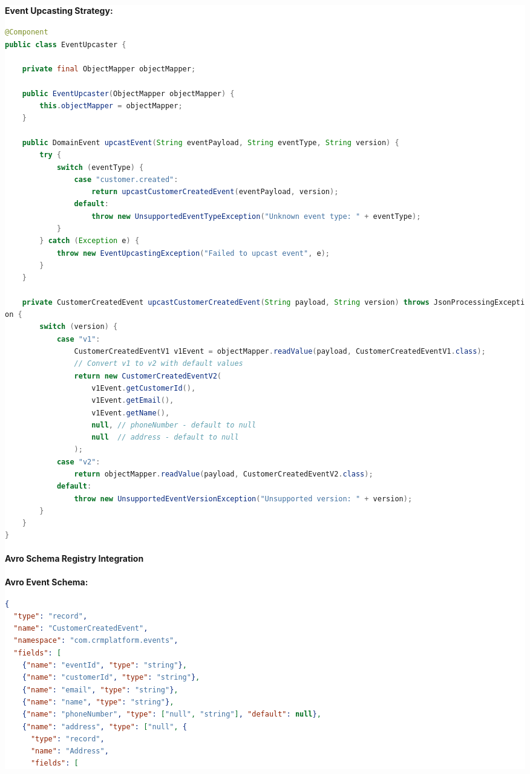 **Event Upcasting Strategy:**
```java
@Component
public class EventUpcaster {
    
    private final ObjectMapper objectMapper;
    
    public EventUpcaster(ObjectMapper objectMapper) {
        this.objectMapper = objectMapper;
    }
    
    public DomainEvent upcastEvent(String eventPayload, String eventType, String version) {
        try {
            switch (eventType) {
                case "customer.created":
                    return upcastCustomerCreatedEvent(eventPayload, version);
                default:
                    throw new UnsupportedEventTypeException("Unknown event type: " + eventType);
            }
        } catch (Exception e) {
            throw new EventUpcastingException("Failed to upcast event", e);
        }
    }
    
    private CustomerCreatedEvent upcastCustomerCreatedEvent(String payload, String version) throws JsonProcessingException {
        switch (version) {
            case "v1":
                CustomerCreatedEventV1 v1Event = objectMapper.readValue(payload, CustomerCreatedEventV1.class);
                // Convert v1 to v2 with default values
                return new CustomerCreatedEventV2(
                    v1Event.getCustomerId(),
                    v1Event.getEmail(),
                    v1Event.getName(),
                    null, // phoneNumber - default to null
                    null  // address - default to null
                );
            case "v2":
                return objectMapper.readValue(payload, CustomerCreatedEventV2.class);
            default:
                throw new UnsupportedEventVersionException("Unsupported version: " + version);
        }
    }
}
```

#### Avro Schema Registry Integration

**Avro Event Schema:**
```json
{
  "type": "record",
  "name": "CustomerCreatedEvent",
  "namespace": "com.crmplatform.events",
  "fields": [
    {"name": "eventId", "type": "string"},
    {"name": "customerId", "type": "string"},
    {"name": "email", "type": "string"},
    {"name": "name", "type": "string"},
    {"name": "phoneNumber", "type": ["null", "string"], "default": null},
    {"name": "address", "type": ["null", {
      "type": "record",
      "name": "Address",
      "fields": [
```